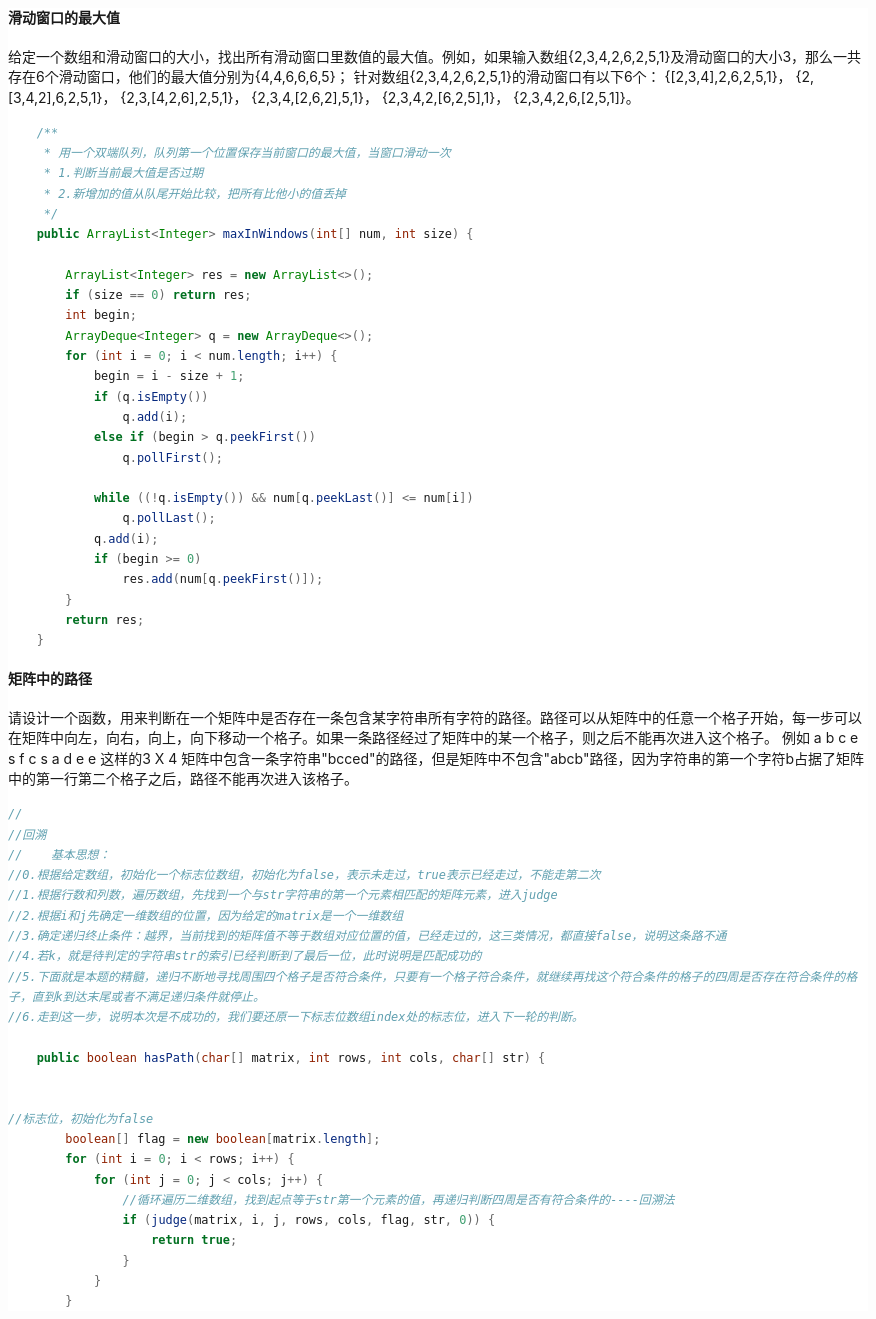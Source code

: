 #### 滑动窗口的最大值

给定一个数组和滑动窗口的大小，找出所有滑动窗口里数值的最大值。例如，如果输入数组{2,3,4,2,6,2,5,1}及滑动窗口的大小3，那么一共存在6个滑动窗口，他们的最大值分别为{4,4,6,6,6,5}； 针对数组{2,3,4,2,6,2,5,1}的滑动窗口有以下6个： {[2,3,4],2,6,2,5,1}， {2,[3,4,2],6,2,5,1}， {2,3,[4,2,6],2,5,1}， {2,3,4,[2,6,2],5,1}， {2,3,4,2,[6,2,5],1}， {2,3,4,2,6,[2,5,1]}。

```java
    /**
     * 用一个双端队列，队列第一个位置保存当前窗口的最大值，当窗口滑动一次
     * 1.判断当前最大值是否过期
     * 2.新增加的值从队尾开始比较，把所有比他小的值丢掉
     */
    public ArrayList<Integer> maxInWindows(int[] num, int size) {

        ArrayList<Integer> res = new ArrayList<>();
        if (size == 0) return res;
        int begin;
        ArrayDeque<Integer> q = new ArrayDeque<>();
        for (int i = 0; i < num.length; i++) {
            begin = i - size + 1;
            if (q.isEmpty())
                q.add(i);
            else if (begin > q.peekFirst())
                q.pollFirst();

            while ((!q.isEmpty()) && num[q.peekLast()] <= num[i])
                q.pollLast();
            q.add(i);
            if (begin >= 0)
                res.add(num[q.peekFirst()]);
        }
        return res;
    }
```

#### 矩阵中的路径

请设计一个函数，用来判断在一个矩阵中是否存在一条包含某字符串所有字符的路径。路径可以从矩阵中的任意一个格子开始，每一步可以在矩阵中向左，向右，向上，向下移动一个格子。如果一条路径经过了矩阵中的某一个格子，则之后不能再次进入这个格子。 例如 a b c e s f c s a d e e 这样的3 X 4 矩阵中包含一条字符串"bcced"的路径，但是矩阵中不包含"abcb"路径，因为字符串的第一个字符b占据了矩阵中的第一行第二个格子之后，路径不能再次进入该格子。

```java
//
//回溯
//    基本思想：
//0.根据给定数组，初始化一个标志位数组，初始化为false，表示未走过，true表示已经走过，不能走第二次
//1.根据行数和列数，遍历数组，先找到一个与str字符串的第一个元素相匹配的矩阵元素，进入judge
//2.根据i和j先确定一维数组的位置，因为给定的matrix是一个一维数组
//3.确定递归终止条件：越界，当前找到的矩阵值不等于数组对应位置的值，已经走过的，这三类情况，都直接false，说明这条路不通
//4.若k，就是待判定的字符串str的索引已经判断到了最后一位，此时说明是匹配成功的
//5.下面就是本题的精髓，递归不断地寻找周围四个格子是否符合条件，只要有一个格子符合条件，就继续再找这个符合条件的格子的四周是否存在符合条件的格子，直到k到达末尾或者不满足递归条件就停止。
//6.走到这一步，说明本次是不成功的，我们要还原一下标志位数组index处的标志位，进入下一轮的判断。

    public boolean hasPath(char[] matrix, int rows, int cols, char[] str) {


//标志位，初始化为false
        boolean[] flag = new boolean[matrix.length];
        for (int i = 0; i < rows; i++) {
            for (int j = 0; j < cols; j++) {
                //循环遍历二维数组，找到起点等于str第一个元素的值，再递归判断四周是否有符合条件的----回溯法
                if (judge(matrix, i, j, rows, cols, flag, str, 0)) {
                    return true;
                }
            }
        }
```